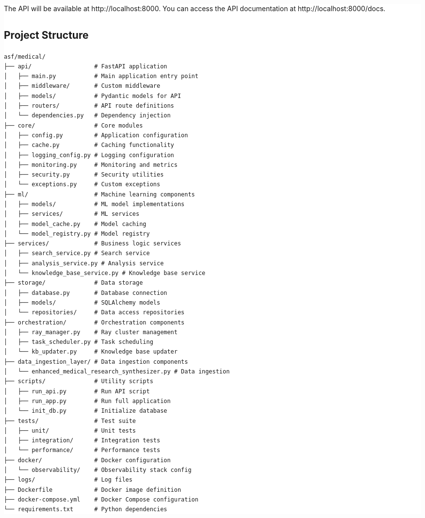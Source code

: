 The API will be available at http://localhost:8000. You can access the API documentation at http://localhost:8000/docs.

## Project Structure

```
asf/medical/
├── api/                  # FastAPI application
│   ├── main.py           # Main application entry point
│   ├── middleware/       # Custom middleware
│   ├── models/           # Pydantic models for API
│   ├── routers/          # API route definitions
│   └── dependencies.py   # Dependency injection
├── core/                 # Core modules
│   ├── config.py         # Application configuration
│   ├── cache.py          # Caching functionality
│   ├── logging_config.py # Logging configuration
│   ├── monitoring.py     # Monitoring and metrics
│   ├── security.py       # Security utilities
│   └── exceptions.py     # Custom exceptions
├── ml/                   # Machine learning components
│   ├── models/           # ML model implementations
│   ├── services/         # ML services
│   ├── model_cache.py    # Model caching
│   └── model_registry.py # Model registry
├── services/             # Business logic services
│   ├── search_service.py # Search service
│   ├── analysis_service.py # Analysis service
│   └── knowledge_base_service.py # Knowledge base service
├── storage/              # Data storage
│   ├── database.py       # Database connection
│   ├── models/           # SQLAlchemy models
│   └── repositories/     # Data access repositories
├── orchestration/        # Orchestration components
│   ├── ray_manager.py    # Ray cluster management
│   ├── task_scheduler.py # Task scheduling
│   └── kb_updater.py     # Knowledge base updater
├── data_ingestion_layer/ # Data ingestion components
│   └── enhanced_medical_research_synthesizer.py # Data ingestion
├── scripts/              # Utility scripts
│   ├── run_api.py        # Run API script
│   ├── run_app.py        # Run full application
│   └── init_db.py        # Initialize database
├── tests/                # Test suite
│   ├── unit/             # Unit tests
│   ├── integration/      # Integration tests
│   └── performance/      # Performance tests
├── docker/               # Docker configuration
│   └── observability/    # Observability stack config
├── logs/                 # Log files
├── Dockerfile            # Docker image definition
├── docker-compose.yml    # Docker Compose configuration
└── requirements.txt      # Python dependencies
```
